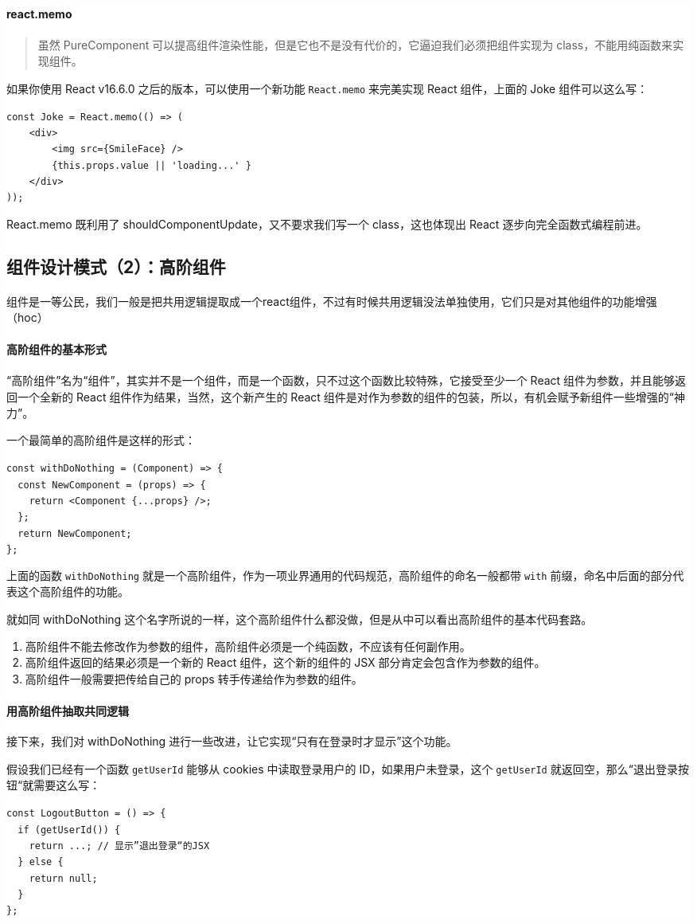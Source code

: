 #### react.memo

> 虽然 PureComponent 可以提高组件渲染性能，但是它也不是没有代价的，它逼迫我们必须把组件实现为 class，不能用纯函数来实现组件。

如果你使用 React v16.6.0 之后的版本，可以使用一个新功能 `React.memo` 来完美实现 React 组件，上面的 Joke 组件可以这么写：

```react
const Joke = React.memo(() => (
    <div>
        <img src={SmileFace} />
        {this.props.value || 'loading...' }
    </div>
));
```

React.memo 既利用了 shouldComponentUpdate，又不要求我们写一个 class，这也体现出 React 逐步向完全函数式编程前进。



## 组件设计模式（2）：高阶组件

组件是一等公民，我们一般是把共用逻辑提取成一个react组件，不过有时候共用逻辑没法单独使用，它们只是对其他组件的功能增强（hoc）

#### 高阶组件的基本形式

“高阶组件”名为“组件”，其实并不是一个组件，而是一个函数，只不过这个函数比较特殊，它接受至少一个 React 组件为参数，并且能够返回一个全新的 React 组件作为结果，当然，这个新产生的 React 组件是对作为参数的组件的包装，所以，有机会赋予新组件一些增强的“神力”。

一个最简单的高阶组件是这样的形式：

```
const withDoNothing = (Component) => {
  const NewComponent = (props) => {
    return <Component {...props} />;
  };
  return NewComponent;
};
```

上面的函数 `withDoNothing` 就是一个高阶组件，作为一项业界通用的代码规范，高阶组件的命名一般都带 `with` 前缀，命名中后面的部分代表这个高阶组件的功能。

就如同 withDoNothing 这个名字所说的一样，这个高阶组件什么都没做，但是从中可以看出高阶组件的基本代码套路。

1. 高阶组件不能去修改作为参数的组件，高阶组件必须是一个纯函数，不应该有任何副作用。
2. 高阶组件返回的结果必须是一个新的 React 组件，这个新的组件的 JSX 部分肯定会包含作为参数的组件。
3. 高阶组件一般需要把传给自己的 props 转手传递给作为参数的组件。

#### 用高阶组件抽取共同逻辑

接下来，我们对 withDoNothing 进行一些改进，让它实现“只有在登录时才显示”这个功能。

假设我们已经有一个函数 `getUserId` 能够从 cookies 中读取登录用户的 ID，如果用户未登录，这个 `getUserId` 就返回空，那么“退出登录按钮“就需要这么写：

```react
const LogoutButton = () => {
  if (getUserId()) {
    return ...; // 显示”退出登录“的JSX
  } else {
    return null;
  }
};
```
